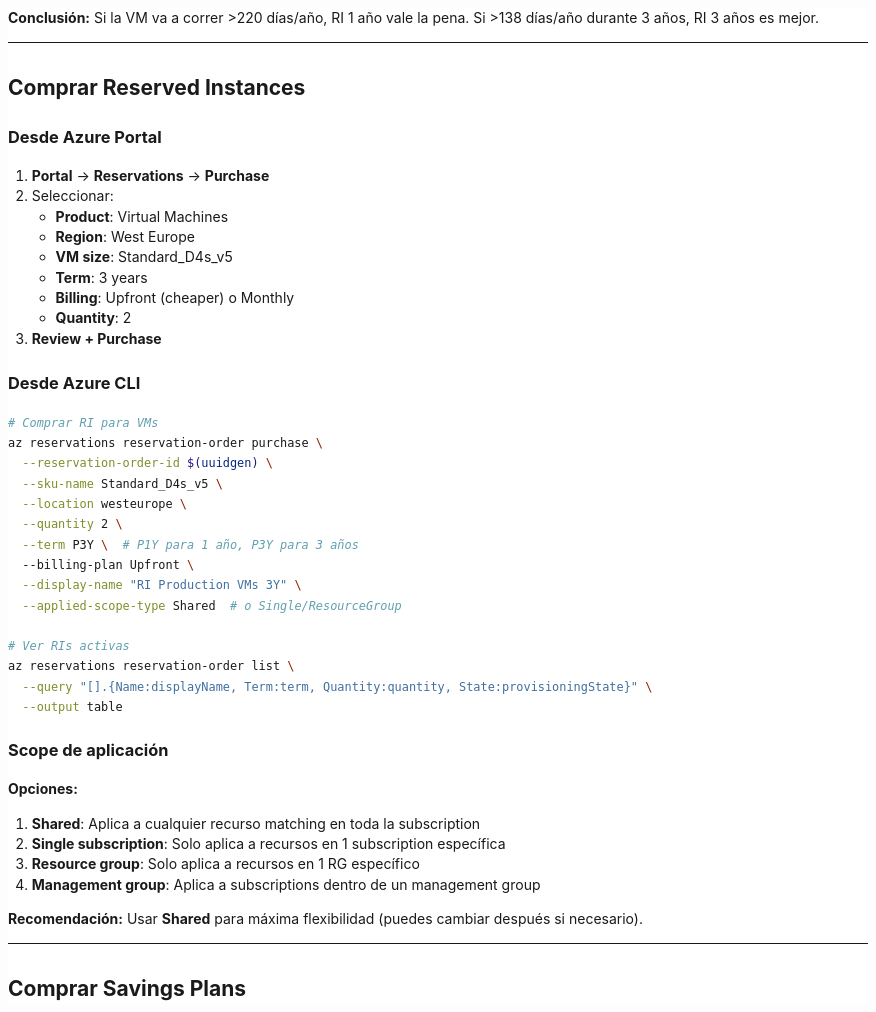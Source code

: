 **Conclusión:** Si la VM va a correr >220 días/año, RI 1 año vale la pena. Si >138 días/año durante 3 años, RI 3 años es mejor.

---

## Comprar Reserved Instances

### Desde Azure Portal

1. **Portal** → **Reservations** → **Purchase**
2. Seleccionar:
   - **Product**: Virtual Machines
   - **Region**: West Europe
   - **VM size**: Standard_D4s_v5
   - **Term**: 3 years
   - **Billing**: Upfront (cheaper) o Monthly
   - **Quantity**: 2
3. **Review + Purchase**

### Desde Azure CLI

```bash
# Comprar RI para VMs
az reservations reservation-order purchase \
  --reservation-order-id $(uuidgen) \
  --sku-name Standard_D4s_v5 \
  --location westeurope \
  --quantity 2 \
  --term P3Y \  # P1Y para 1 año, P3Y para 3 años
  --billing-plan Upfront \
  --display-name "RI Production VMs 3Y" \
  --applied-scope-type Shared  # o Single/ResourceGroup

# Ver RIs activas
az reservations reservation-order list \
  --query "[].{Name:displayName, Term:term, Quantity:quantity, State:provisioningState}" \
  --output table
```

### Scope de aplicación

**Opciones:**

1. **Shared**: Aplica a cualquier recurso matching en toda la subscription
2. **Single subscription**: Solo aplica a recursos en 1 subscription específica
3. **Resource group**: Solo aplica a recursos en 1 RG específico
4. **Management group**: Aplica a subscriptions dentro de un management group

**Recomendación:** Usar **Shared** para máxima flexibilidad (puedes cambiar después si necesario).

---

## Comprar Savings Plans

